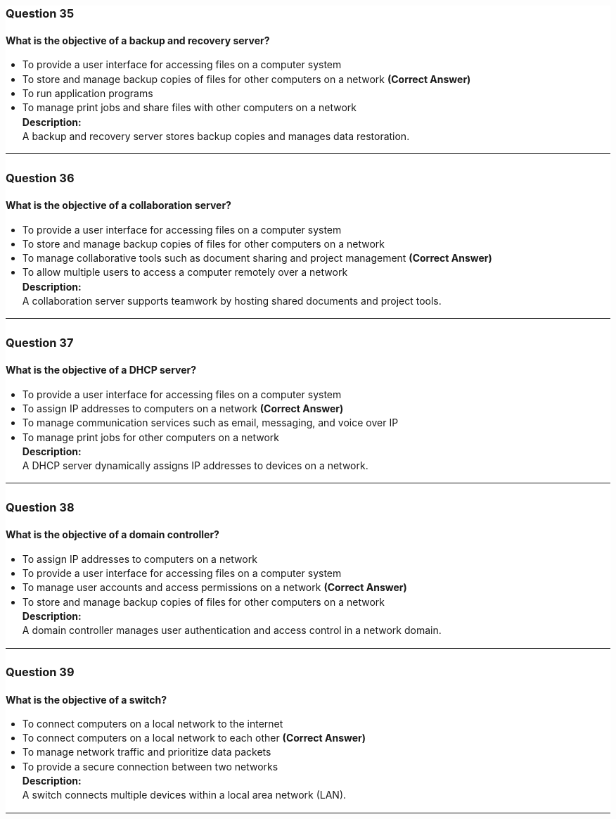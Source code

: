 
### Question 35  
**What is the objective of a backup and recovery server?**  
- To provide a user interface for accessing files on a computer system  
- To store and manage backup copies of files for other computers on a network **(Correct Answer)**  
- To run application programs  
- To manage print jobs and share files with other computers on a network  
**Description:**  
A backup and recovery server stores backup copies and manages data restoration.

---

### Question 36  
**What is the objective of a collaboration server?**  
- To provide a user interface for accessing files on a computer system  
- To store and manage backup copies of files for other computers on a network  
- To manage collaborative tools such as document sharing and project management **(Correct Answer)**  
- To allow multiple users to access a computer remotely over a network  
**Description:**  
A collaboration server supports teamwork by hosting shared documents and project tools.

---

### Question 37  
**What is the objective of a DHCP server?**  
- To provide a user interface for accessing files on a computer system  
- To assign IP addresses to computers on a network **(Correct Answer)**  
- To manage communication services such as email, messaging, and voice over IP  
- To manage print jobs for other computers on a network  
**Description:**  
A DHCP server dynamically assigns IP addresses to devices on a network.

---

### Question 38  
**What is the objective of a domain controller?**  
- To assign IP addresses to computers on a network  
- To provide a user interface for accessing files on a computer system  
- To manage user accounts and access permissions on a network **(Correct Answer)**  
- To store and manage backup copies of files for other computers on a network  
**Description:**  
A domain controller manages user authentication and access control in a network domain.

---

### Question 39  
**What is the objective of a switch?**  
- To connect computers on a local network to the internet  
- To connect computers on a local network to each other **(Correct Answer)**  
- To manage network traffic and prioritize data packets  
- To provide a secure connection between two networks  
**Description:**  
A switch connects multiple devices within a local area network (LAN).

---
